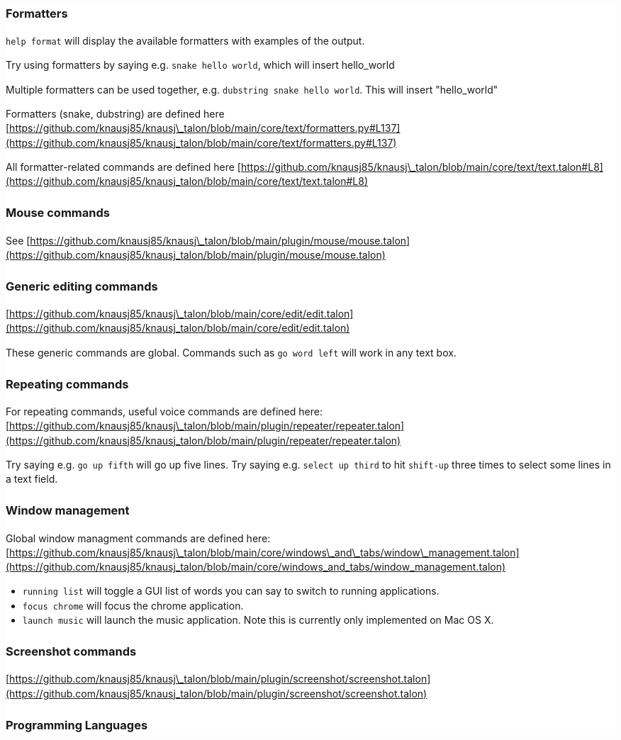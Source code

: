 ### Formatters

`help format` will display the available formatters with examples of the output.

Try using formatters by saying e.g. `snake hello world`, which will insert hello\_world

Multiple formatters can be used together, e.g. `dubstring snake hello world`. This will insert "hello\_world"

Formatters (snake, dubstring) are defined here [https://github.com/knausj85/knausj\_talon/blob/main/core/text/formatters.py#L137](https://github.com/knausj85/knausj_talon/blob/main/core/text/formatters.py#L137)

All formatter-related commands are defined here [https://github.com/knausj85/knausj\_talon/blob/main/core/text/text.talon#L8](https://github.com/knausj85/knausj_talon/blob/main/core/text/text.talon#L8)

### Mouse commands

See [https://github.com/knausj85/knausj\_talon/blob/main/plugin/mouse/mouse.talon](https://github.com/knausj85/knausj_talon/blob/main/plugin/mouse/mouse.talon)

### Generic editing commands

[https://github.com/knausj85/knausj\_talon/blob/main/core/edit/edit.talon](https://github.com/knausj85/knausj_talon/blob/main/core/edit/edit.talon)

These generic commands are global. Commands such as `go word left` will work in any text box.

### Repeating commands

For repeating commands, useful voice commands are defined here: [https://github.com/knausj85/knausj\_talon/blob/main/plugin/repeater/repeater.talon](https://github.com/knausj85/knausj_talon/blob/main/plugin/repeater/repeater.talon)

Try saying e.g. `go up fifth` will go up five lines. Try saying e.g. `select up third` to hit `shift-up` three times to select some lines in a text field.

### Window management

Global window managment commands are defined here: [https://github.com/knausj85/knausj\_talon/blob/main/core/windows\_and\_tabs/window\_management.talon](https://github.com/knausj85/knausj_talon/blob/main/core/windows_and_tabs/window_management.talon)

-   `running list` will toggle a GUI list of words you can say to switch to running applications.
-   `focus chrome` will focus the chrome application.
-   `launch music` will launch the music application. Note this is currently only implemented on Mac OS X.

### Screenshot commands

[https://github.com/knausj85/knausj\_talon/blob/main/plugin/screenshot/screenshot.talon](https://github.com/knausj85/knausj_talon/blob/main/plugin/screenshot/screenshot.talon)

### Programming Languages

